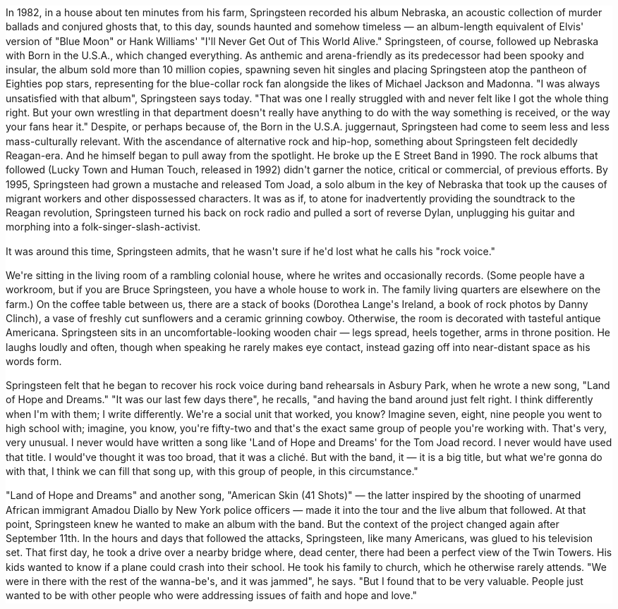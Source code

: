 In 1982, in a house about ten minutes from his farm, Springsteen recorded his album Nebraska, an acoustic collection of murder ballads and conjured ghosts that, to this day, sounds haunted and somehow timeless — an album-length equivalent of Elvis' version of "Blue Moon" or Hank Williams' "I'll Never Get Out of This World Alive." Springsteen, of course, followed up Nebraska with Born in the U.S.A., which changed everything. As anthemic and arena-friendly as its predecessor had been spooky and insular, the album sold more than 10 million copies, spawning seven hit singles and placing Springsteen atop the pantheon of Eighties pop stars, representing for the blue-collar rock fan alongside the likes of Michael Jackson and Madonna. "I was always unsatisfied with that album", Springsteen says today. "That was one I really struggled with and never felt like I got the whole thing right. But your own wrestling in that department doesn't really have anything to do with the way something is received, or the way your fans hear it." Despite, or perhaps because of, the Born in the U.S.A. juggernaut, Springsteen had come to seem less and less mass-culturally relevant. With the ascendance of alternative rock and hip-hop, something about Springsteen felt decidedly Reagan-era. And he himself began to pull away from the spotlight. He broke up the E Street Band in 1990. The rock albums that followed (Lucky Town and Human Touch, released in 1992) didn't garner the notice, critical or commercial, of previous efforts. By 1995, Springsteen had grown a mustache and released Tom Joad, a solo album in the key of Nebraska that took up the causes of migrant workers and other dispossessed characters. It was as if, to atone for inadvertently providing the soundtrack to the Reagan revolution, Springsteen turned his back on rock radio and pulled a sort of reverse Dylan, unplugging his guitar and morphing into a folk-singer-slash-activist.

It was around this time, Springsteen admits, that he wasn't sure if he'd lost what he calls his "rock voice."

We're sitting in the living room of a rambling colonial house, where he writes and occasionally records. (Some people have a workroom, but if you are Bruce Springsteen, you have a whole house to work in. The family living quarters are elsewhere on the farm.) On the coffee table between us, there are a stack of books (Dorothea Lange's Ireland, a book of rock photos by Danny Clinch), a vase of freshly cut sunflowers and a ceramic grinning cowboy. Otherwise, the room is decorated with tasteful antique Americana. Springsteen sits in an uncomfortable-looking wooden chair — legs spread, heels together, arms in throne position. He laughs loudly and often, though when speaking he rarely makes eye contact, instead gazing off into near-distant space as his words form.

Springsteen felt that he began to recover his rock voice during band rehearsals in Asbury Park, when he wrote a new song, "Land of Hope and Dreams." "It was our last few days there", he recalls, "and having the band around just felt right. I think differently when I'm with them; I write differently. We're a social unit that worked, you know? Imagine seven, eight, nine people you went to high school with; imagine, you know, you're fifty-two and that's the exact same group of people you're working with. That's very, very unusual. I never would have written a song like 'Land of Hope and Dreams' for the Tom Joad record. I never would have used that title. I would've thought it was too broad, that it was a cliché. But with the band, it — it is a big title, but what we're gonna do with that, I think we can fill that song up, with this group of people, in this circumstance."

"Land of Hope and Dreams" and another song, "American Skin (41 Shots)" — the latter inspired by the shooting of unarmed African immigrant Amadou Diallo by New York police officers — made it into the tour and the live album that followed. At that point, Springsteen knew he wanted to make an album with the band. But the context of the project changed again after September 11th. In the hours and days that followed the attacks, Springsteen, like many Americans, was glued to his television set. That first day, he took a drive over a nearby bridge where, dead center, there had been a perfect view of the Twin Towers. His kids wanted to know if a plane could crash into their school. He took his family to church, which he otherwise rarely attends. "We were in there with the rest of the wanna-be's, and it was jammed", he says. "But I found that to be very valuable. People just wanted to be with other people who were addressing issues of faith and hope and love."
